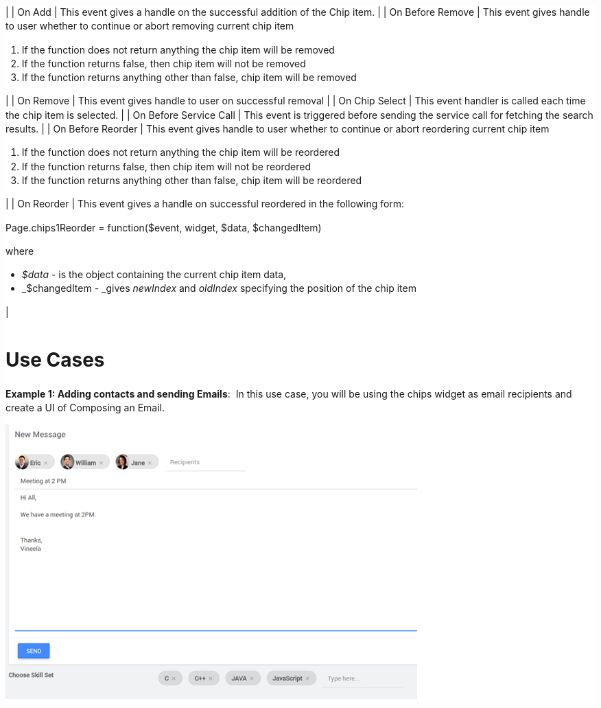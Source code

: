  |
| On Add | This event gives a handle on the successful addition of the Chip item. |
| On Before Remove | This event gives handle to user whether to continue or abort removing current chip item

1. If the function does not return anything the chip item will be removed
2. If the function returns false, then chip item will not be removed
3. If the function returns anything other than false, chip item will be removed

 |
| On Remove | This event gives handle to user on successful removal |
| On Chip Select | This event handler is called each time the chip item is selected. |
| On Before Service Call | This event is triggered before sending the service call for fetching the search results. |
| On Before Reorder | This event gives handle to user whether to continue or abort reordering current chip item

1. If the function does not return anything the chip item will be reordered
2. If the function returns false, then chip item will not be reordered
3. If the function returns anything other than false, chip item will be reordered

 |
| On Reorder | This event gives a handle on successful reordered in the following form:

Page.chips1Reorder = function($event, widget, $data, $changedItem)

where

- _$data_ - is the object containing the current chip item data,
- _$changedItem - _gives _newIndex_ and _oldIndex_ specifying the position of the chip item

 |

# Use Cases

**Example 1: Adding contacts and sending Emails**:  In this use case, you will be using the chips widget as email recipients and create a UI of Composing an Email.

[![](./assets/chips_ex1.png)](./assets/chips_ex1.png)
